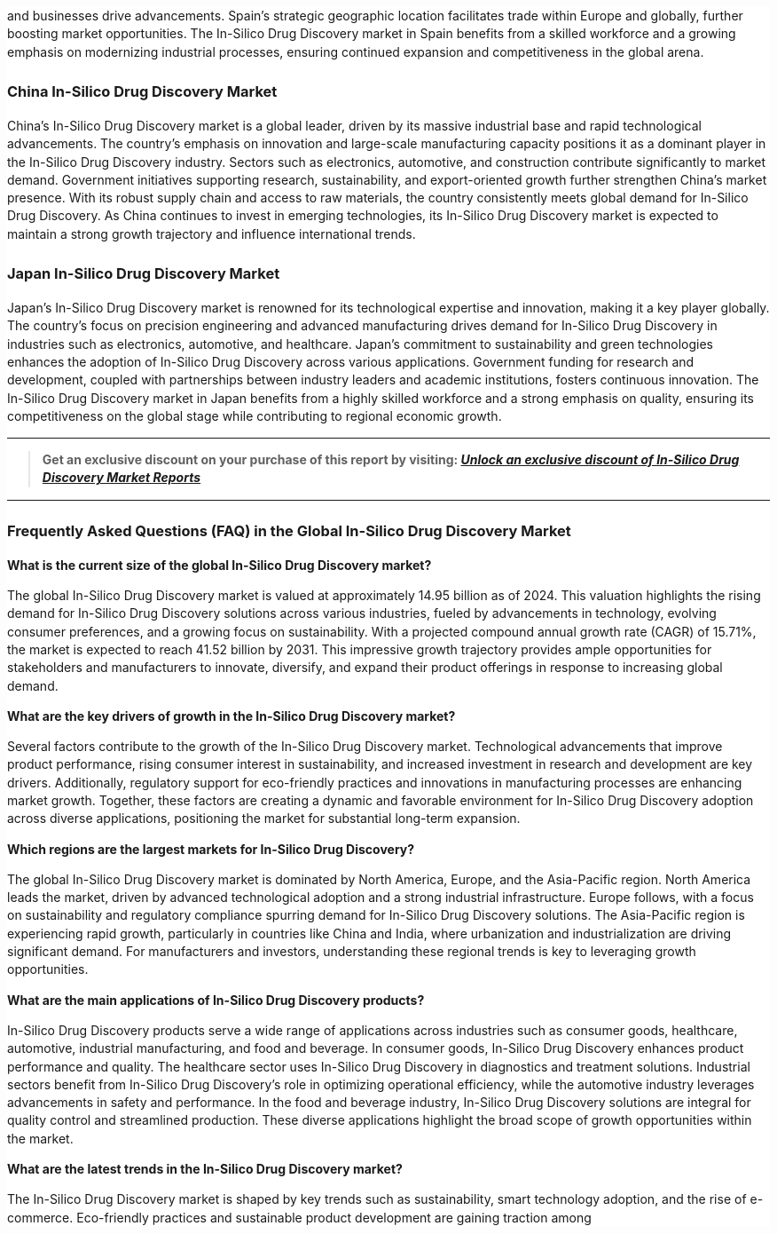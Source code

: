and businesses drive advancements. Spain&rsquo;s strategic geographic location facilitates trade within Europe and globally, further boosting market opportunities. The In-Silico Drug Discovery market in Spain benefits from a skilled workforce and a growing emphasis on modernizing industrial processes, ensuring continued expansion and competitiveness in the global arena.</p><h3>China In-Silico Drug Discovery Market</h3><p>China&rsquo;s In-Silico Drug Discovery market is a global leader, driven by its massive industrial base and rapid technological advancements. The country&rsquo;s emphasis on innovation and large-scale manufacturing capacity positions it as a dominant player in the In-Silico Drug Discovery industry. Sectors such as electronics, automotive, and construction contribute significantly to market demand. Government initiatives supporting research, sustainability, and export-oriented growth further strengthen China&rsquo;s market presence. With its robust supply chain and access to raw materials, the country consistently meets global demand for In-Silico Drug Discovery. As China continues to invest in emerging technologies, its In-Silico Drug Discovery market is expected to maintain a strong growth trajectory and influence international trends.</p><h3>Japan In-Silico Drug Discovery Market</h3><p>Japan&rsquo;s In-Silico Drug Discovery market is renowned for its technological expertise and innovation, making it a key player globally. The country&rsquo;s focus on precision engineering and advanced manufacturing drives demand for In-Silico Drug Discovery in industries such as electronics, automotive, and healthcare. Japan&rsquo;s commitment to sustainability and green technologies enhances the adoption of In-Silico Drug Discovery across various applications. Government funding for research and development, coupled with partnerships between industry leaders and academic institutions, fosters continuous innovation. The In-Silico Drug Discovery market in Japan benefits from a highly skilled workforce and a strong emphasis on quality, ensuring its competitiveness on the global stage while contributing to regional economic growth.</p><hr /><blockquote><p><strong>Get an exclusive discount on your purchase of this report by visiting: <em><a href="://marketresearchpulse.com/ask-for-discount/29872?utm_source=Github&amp;utm_medium=0114">Unlock an exclusive discount of In-Silico Drug Discovery Market Reports</a></em>&nbsp;</strong></p></blockquote><hr /><h3>Frequently Asked Questions (FAQ) in the Global In-Silico Drug Discovery Market</h3><p><strong>What is the current size of the global In-Silico Drug Discovery market?</strong></p><p>The global In-Silico Drug Discovery market is valued at approximately 14.95 billion as of 2024. This valuation highlights the rising demand for In-Silico Drug Discovery solutions across various industries, fueled by advancements in technology, evolving consumer preferences, and a growing focus on sustainability. With a projected compound annual growth rate (CAGR) of 15.71%, the market is expected to reach 41.52 billion by 2031. This impressive growth trajectory provides ample opportunities for stakeholders and manufacturers to innovate, diversify, and expand their product offerings in response to increasing global demand.</p><p><strong>What are the key drivers of growth in the In-Silico Drug Discovery market?</strong></p><p>Several factors contribute to the growth of the In-Silico Drug Discovery market. Technological advancements that improve product performance, rising consumer interest in sustainability, and increased investment in research and development are key drivers. Additionally, regulatory support for eco-friendly practices and innovations in manufacturing processes are enhancing market growth. Together, these factors are creating a dynamic and favorable environment for In-Silico Drug Discovery adoption across diverse applications, positioning the market for substantial long-term expansion.</p><p><strong>Which regions are the largest markets for In-Silico Drug Discovery?</strong></p><p>The global In-Silico Drug Discovery market is dominated by North America, Europe, and the Asia-Pacific region. North America leads the market, driven by advanced technological adoption and a strong industrial infrastructure. Europe follows, with a focus on sustainability and regulatory compliance spurring demand for In-Silico Drug Discovery solutions. The Asia-Pacific region is experiencing rapid growth, particularly in countries like China and India, where urbanization and industrialization are driving significant demand. For manufacturers and investors, understanding these regional trends is key to leveraging growth opportunities.</p><p><strong>What are the main applications of In-Silico Drug Discovery products?</strong></p><p>In-Silico Drug Discovery products serve a wide range of applications across industries such as consumer goods, healthcare, automotive, industrial manufacturing, and food and beverage. In consumer goods, In-Silico Drug Discovery enhances product performance and quality. The healthcare sector uses In-Silico Drug Discovery in diagnostics and treatment solutions. Industrial sectors benefit from In-Silico Drug Discovery&rsquo;s role in optimizing operational efficiency, while the automotive industry leverages advancements in safety and performance. In the food and beverage industry, In-Silico Drug Discovery solutions are integral for quality control and streamlined production. These diverse applications highlight the broad scope of growth opportunities within the market.</p><p><strong>What are the latest trends in the In-Silico Drug Discovery market?</strong></p><p>The In-Silico Drug Discovery market is shaped by key trends such as sustainability, smart technology adoption, and the rise of e-commerce. Eco-friendly practices and sustainable product development are gaining traction among